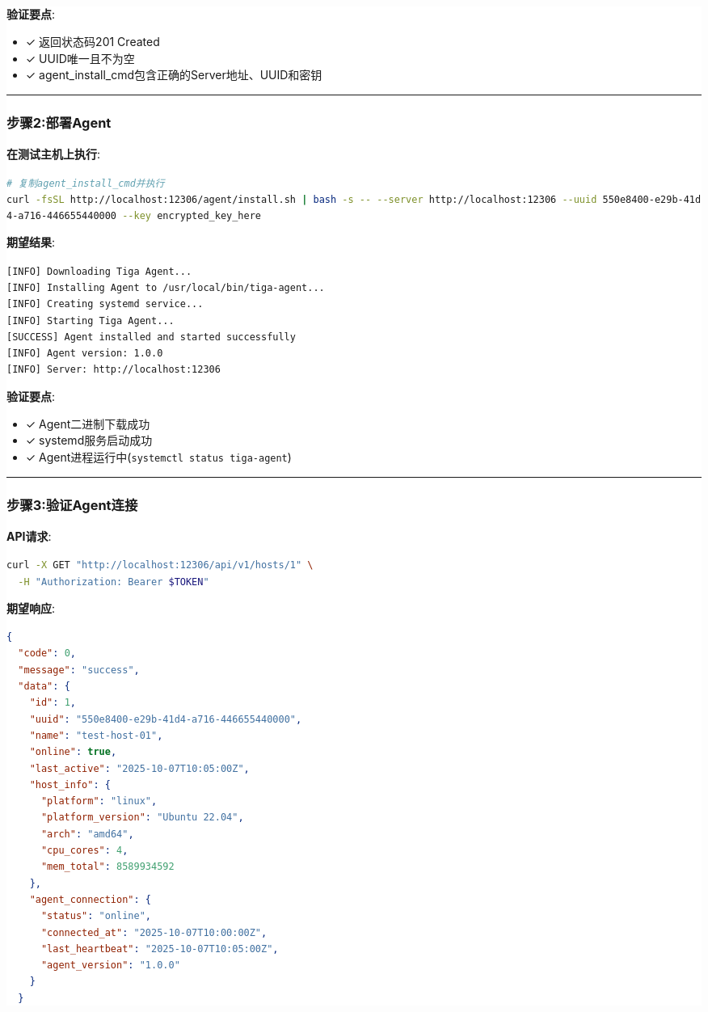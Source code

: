 **验证要点**:
- ✓ 返回状态码201 Created
- ✓ UUID唯一且不为空
- ✓ agent_install_cmd包含正确的Server地址、UUID和密钥

---

### 步骤2:部署Agent

**在测试主机上执行**:
```bash
# 复制agent_install_cmd并执行
curl -fsSL http://localhost:12306/agent/install.sh | bash -s -- --server http://localhost:12306 --uuid 550e8400-e29b-41d4-a716-446655440000 --key encrypted_key_here
```

**期望结果**:
```
[INFO] Downloading Tiga Agent...
[INFO] Installing Agent to /usr/local/bin/tiga-agent...
[INFO] Creating systemd service...
[INFO] Starting Tiga Agent...
[SUCCESS] Agent installed and started successfully
[INFO] Agent version: 1.0.0
[INFO] Server: http://localhost:12306
```

**验证要点**:
- ✓ Agent二进制下载成功
- ✓ systemd服务启动成功
- ✓ Agent进程运行中(`systemctl status tiga-agent`)

---

### 步骤3:验证Agent连接

**API请求**:
```bash
curl -X GET "http://localhost:12306/api/v1/hosts/1" \
  -H "Authorization: Bearer $TOKEN"
```

**期望响应**:
```json
{
  "code": 0,
  "message": "success",
  "data": {
    "id": 1,
    "uuid": "550e8400-e29b-41d4-a716-446655440000",
    "name": "test-host-01",
    "online": true,
    "last_active": "2025-10-07T10:05:00Z",
    "host_info": {
      "platform": "linux",
      "platform_version": "Ubuntu 22.04",
      "arch": "amd64",
      "cpu_cores": 4,
      "mem_total": 8589934592
    },
    "agent_connection": {
      "status": "online",
      "connected_at": "2025-10-07T10:00:00Z",
      "last_heartbeat": "2025-10-07T10:05:00Z",
      "agent_version": "1.0.0"
    }
  }
```